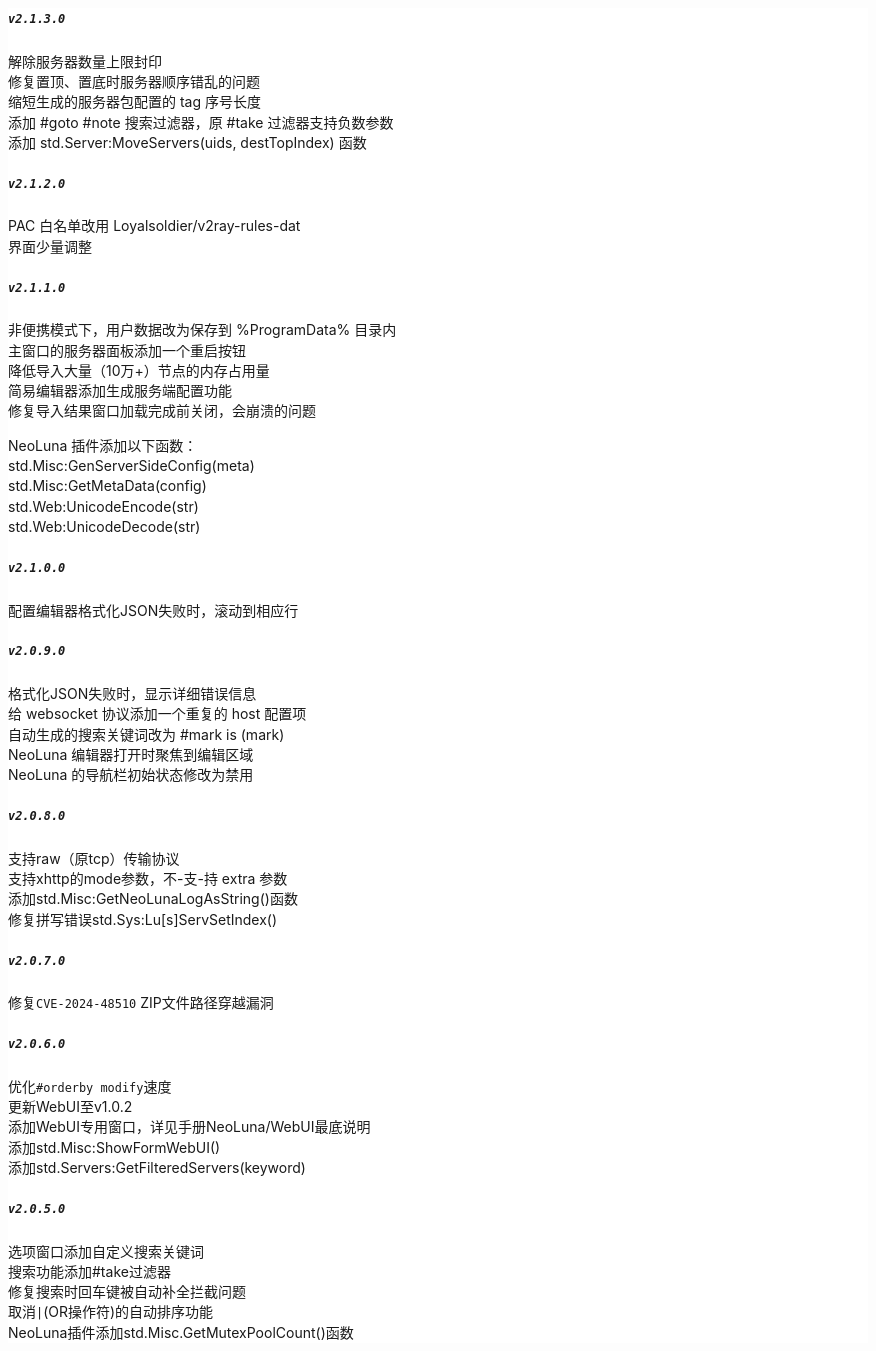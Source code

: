 ##### `v2.1.3.0`
解除服务器数量上限封印  
修复置顶、置底时服务器顺序错乱的问题  
缩短生成的服务器包配置的 tag 序号长度  
添加 #goto #note 搜索过滤器，原 #take 过滤器支持负数参数  
添加 std.Server:MoveServers(uids, destTopIndex) 函数  

##### `v2.1.2.0`
PAC 白名单改用 Loyalsoldier/v2ray-rules-dat  
界面少量调整  

##### `v2.1.1.0`
非便携模式下，用户数据改为保存到 %ProgramData% 目录内  
主窗口的服务器面板添加一个重启按钮  
降低导入大量（10万+）节点的内存占用量  
简易编辑器添加生成服务端配置功能  
修复导入结果窗口加载完成前关闭，会崩溃的问题  

NeoLuna 插件添加以下函数：  
std.Misc:GenServerSideConfig(meta)  
std.Misc:GetMetaData(config)  
std.Web:UnicodeEncode(str)  
std.Web:UnicodeDecode(str)  

##### `v2.1.0.0`
配置编辑器格式化JSON失败时，滚动到相应行  

##### `v2.0.9.0`
格式化JSON失败时，显示详细错误信息  
给 websocket 协议添加一个重复的 host 配置项  
自动生成的搜索关键词改为 #mark is (mark)  
NeoLuna 编辑器打开时聚焦到编辑区域  
NeoLuna 的导航栏初始状态修改为禁用  

##### `v2.0.8.0`
支持raw（原tcp）传输协议  
支持xhttp的mode参数，不-支-持 extra 参数  
添加std.Misc:GetNeoLunaLogAsString()函数  
修复拼写错误std.Sys:Lu[s]ServSetIndex()  

##### `v2.0.7.0`
修复`CVE-2024-48510` ZIP文件路径穿越漏洞  

##### `v2.0.6.0`
优化`#orderby modify`速度  
更新WebUI至v1.0.2  
添加WebUI专用窗口，详见手册NeoLuna/WebUI最底说明  
添加std.Misc:ShowFormWebUI()  
添加std.Servers:GetFilteredServers(keyword)  

##### `v2.0.5.0`
选项窗口添加自定义搜索关键词  
搜索功能添加#take过滤器  
修复搜索时回车键被自动补全拦截问题  
取消`|`(OR操作符)的自动排序功能  
NeoLuna插件添加std.Misc.GetMutexPoolCount()函数  
